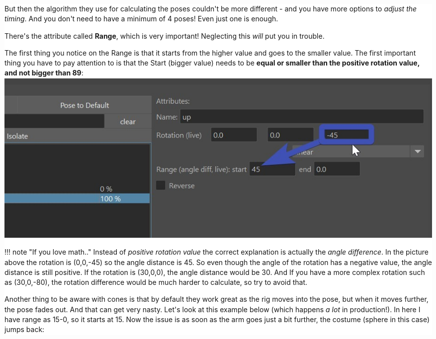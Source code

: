 But then the algorithm they use for calculating the poses couldn't be more different - and 
you have more options to *adjust the timing*. And you don't need to have a minimum of 4 poses! Even just one is enough.

There's the attribute called **Range**, which is very important! Neglecting this *will* put you in trouble.

The first thing you notice on the Range is that it starts from the higher value and goes to 
the smaller value. The first important thing you have to pay attention to is that the Start (bigger value)
needs to be **equal or smaller than the positive rotation value, and not bigger than 89**:
![Alt text](../images/cone_attributes.jpg)  

!!! note "If you love math.."
    Instead of *positive rotation value* the correct explanation is actually the *angle difference*.
    In the picture above the rotation is (0,0,-45) so the angle distance is 45.
    So even though the angle of the rotation has a negative value, the angle distance is still positive.
    If the rotation is (30,0,0), the angle distance would be 30. And If you have a more complex rotation such as (30,0,-80), 
    the rotation difference would be much harder to calculate, so try to avoid that.


Another thing to be aware with cones is that by default they work great as the rig moves into the pose, but when it moves
further, the pose fades out. And that can get very nasty. 
Let's look at this example below (which happens *a lot* in production!). In here I have range as 15-0, so it starts at 15. 
Now the issue is as soon as the arm goes just a bit further, the costume (sphere in this case) jumps back:  